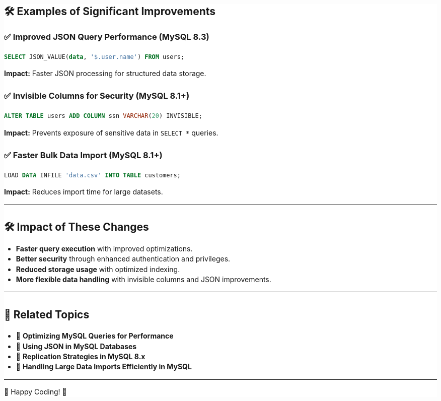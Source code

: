 
## 🛠 Examples of Significant Improvements

### ✅ Improved JSON Query Performance (MySQL 8.3)

```sql
SELECT JSON_VALUE(data, '$.user.name') FROM users;
```

**Impact:** Faster JSON processing for structured data storage.

### ✅ Invisible Columns for Security (MySQL 8.1+)

```sql
ALTER TABLE users ADD COLUMN ssn VARCHAR(20) INVISIBLE;
```

**Impact:** Prevents exposure of sensitive data in `SELECT *` queries.

### ✅ Faster Bulk Data Import (MySQL 8.1+)

```sql
LOAD DATA INFILE 'data.csv' INTO TABLE customers;
```

**Impact:** Reduces import time for large datasets.

---

## 🛠 Impact of These Changes

- **Faster query execution** with improved optimizations.
- **Better security** through enhanced authentication and privileges.
- **Reduced storage usage** with optimized indexing.
- **More flexible data handling** with invisible columns and JSON improvements.

---

## 📌 Related Topics

- 📌 **Optimizing MySQL Queries for Performance**
- 📌 **Using JSON in MySQL Databases**
- 📌 **Replication Strategies in MySQL 8.x**
- 📌 **Handling Large Data Imports Efficiently in MySQL**

---

🎯 Happy Coding! 🚀
